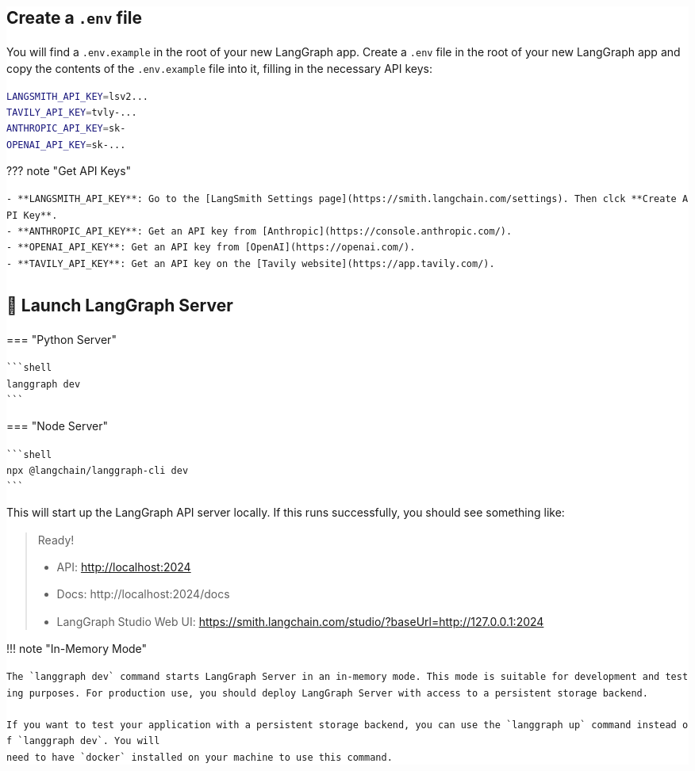 ## Create a `.env` file

You will find a `.env.example` in the root of your new LangGraph app. Create
a `.env` file in the root of your new LangGraph app and copy the contents of the `.env.example` file into it, filling in the necessary API keys:

```bash
LANGSMITH_API_KEY=lsv2...
TAVILY_API_KEY=tvly-...
ANTHROPIC_API_KEY=sk-
OPENAI_API_KEY=sk-...
```

??? note "Get API Keys"

    - **LANGSMITH_API_KEY**: Go to the [LangSmith Settings page](https://smith.langchain.com/settings). Then clck **Create API Key**.
    - **ANTHROPIC_API_KEY**: Get an API key from [Anthropic](https://console.anthropic.com/).
    - **OPENAI_API_KEY**: Get an API key from [OpenAI](https://openai.com/).
    - **TAVILY_API_KEY**: Get an API key on the [Tavily website](https://app.tavily.com/).

## 🚀 Launch LangGraph Server

=== "Python Server"

    ```shell
    langgraph dev
    ```

=== "Node Server"

    ```shell
    npx @langchain/langgraph-cli dev
    ```

This will start up the LangGraph API server locally. If this runs successfully, you should see something like:

>    Ready!
> 
>    - API: [http://localhost:2024](http://localhost:2024/)
>     
>    - Docs: http://localhost:2024/docs
>     
>    - LangGraph Studio Web UI: https://smith.langchain.com/studio/?baseUrl=http://127.0.0.1:2024


!!! note "In-Memory Mode"

    The `langgraph dev` command starts LangGraph Server in an in-memory mode. This mode is suitable for development and testing purposes. For production use, you should deploy LangGraph Server with access to a persistent storage backend.

    If you want to test your application with a persistent storage backend, you can use the `langgraph up` command instead of `langgraph dev`. You will
    need to have `docker` installed on your machine to use this command.
